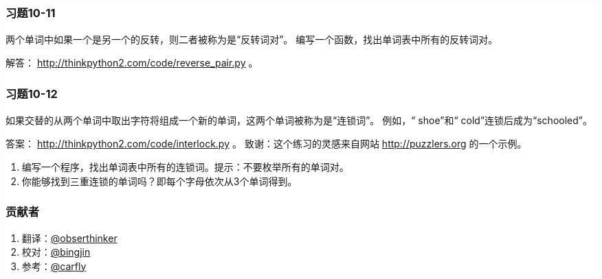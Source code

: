 ### 习题10-11

两个单词中如果一个是另一个的反转，则二者被称为是“反转词对”。
编写一个函数，找出单词表中所有的反转词对。

解答： <http://thinkpython2.com/code/reverse_pair.py> 。

### 习题10-12

如果交替的从两个单词中取出字符将组成一个新的单词，这两个单词被称为是“连锁词”。
例如，“ shoe”和“ cold”连锁后成为“schooled”。

答案： <http://thinkpython2.com/code/interlock.py> 。
致谢：这个练习的灵感来自网站 <http://puzzlers.org> 的一个示例。

1.  编写一个程序，找出单词表中所有的连锁词。提示：不要枚举所有的单词对。
2.  你能够找到三重连锁的单词吗？即每个字母依次从3个单词得到。

### **贡献者**

1.  翻译：[@obserthinker](https://github.com/obserthinker)
2.  校对：[@bingjin](https://github.com/bingjin)
3.  参考：[@carfly](https://github.com/carfly)

